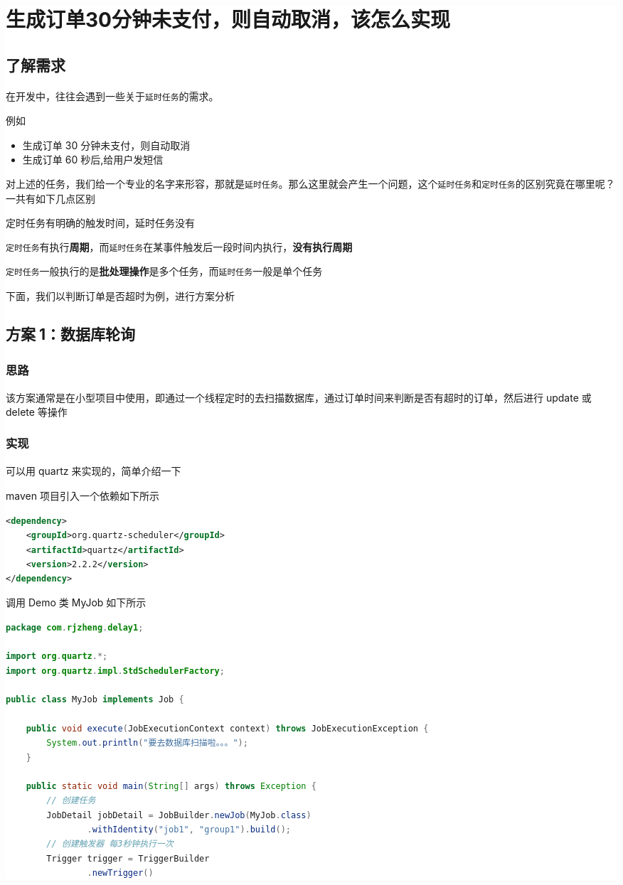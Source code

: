 # 生成订单30分钟未支付，则自动取消，该怎么实现



## 了解需求

在开发中，往往会遇到一些关于`延时任务`的需求。

例如

- 生成订单 30 分钟未支付，则自动取消
- 生成订单 60 秒后,给用户发短信

对上述的任务，我们给一个专业的名字来形容，那就是`延时任务`。那么这里就会产生一个问题，这个`延时任务`和`定时任务`的区别究竟在哪里呢？一共有如下几点区别

定时任务有明确的触发时间，延时任务没有

`定时任务`有执行**周期**，而`延时任务`在某事件触发后一段时间内执行，**没有执行周期**

`定时任务`一般执行的是**批处理操作**是多个任务，而`延时任务`一般是单个任务

下面，我们以判断订单是否超时为例，进行方案分析





## 方案 1：数据库轮询



### 思路

该方案通常是在小型项目中使用，即通过一个线程定时的去扫描数据库，通过订单时间来判断是否有超时的订单，然后进行 update 或 delete 等操作



### 实现

可以用 quartz 来实现的，简单介绍一下

maven 项目引入一个依赖如下所示

```xml
<dependency>
    <groupId>org.quartz-scheduler</groupId>
    <artifactId>quartz</artifactId>
    <version>2.2.2</version>
</dependency>
```

调用 Demo 类 MyJob 如下所示

```java
package com.rjzheng.delay1;

import org.quartz.*;
import org.quartz.impl.StdSchedulerFactory;

public class MyJob implements Job {

    public void execute(JobExecutionContext context) throws JobExecutionException {
        System.out.println("要去数据库扫描啦。。。");
    }

    public static void main(String[] args) throws Exception {
        // 创建任务
        JobDetail jobDetail = JobBuilder.newJob(MyJob.class)
                .withIdentity("job1", "group1").build();
        // 创建触发器 每3秒钟执行一次
        Trigger trigger = TriggerBuilder
                .newTrigger()
```